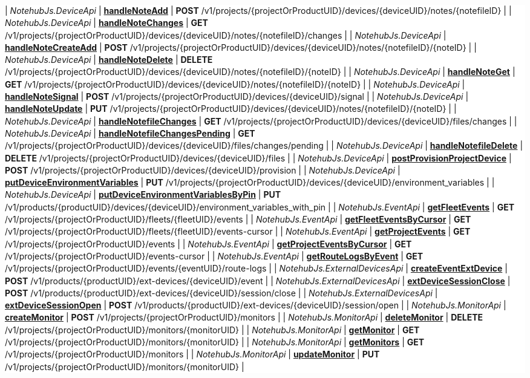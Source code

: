 | _NotehubJs.DeviceApi_          | [**handleNoteAdd**](docs/DeviceApi.md#handleNoteAdd)                                           | **POST** /v1/projects/{projectOrProductUID}/devices/{deviceUID}/notes/{notefileID}             |
| _NotehubJs.DeviceApi_          | [**handleNoteChanges**](docs/DeviceApi.md#handleNoteChanges)                                   | **GET** /v1/projects/{projectOrProductUID}/devices/{deviceUID}/notes/{notefileID}/changes      |
| _NotehubJs.DeviceApi_          | [**handleNoteCreateAdd**](docs/DeviceApi.md#handleNoteCreateAdd)                               | **POST** /v1/projects/{projectOrProductUID}/devices/{deviceUID}/notes/{notefileID}/{noteID}    |
| _NotehubJs.DeviceApi_          | [**handleNoteDelete**](docs/DeviceApi.md#handleNoteDelete)                                     | **DELETE** /v1/projects/{projectOrProductUID}/devices/{deviceUID}/notes/{notefileID}/{noteID}  |
| _NotehubJs.DeviceApi_          | [**handleNoteGet**](docs/DeviceApi.md#handleNoteGet)                                           | **GET** /v1/projects/{projectOrProductUID}/devices/{deviceUID}/notes/{notefileID}/{noteID}     |
| _NotehubJs.DeviceApi_          | [**handleNoteSignal**](docs/DeviceApi.md#handleNoteSignal)                                     | **POST** /v1/projects/{projectOrProductUID}/devices/{deviceUID}/signal                         |
| _NotehubJs.DeviceApi_          | [**handleNoteUpdate**](docs/DeviceApi.md#handleNoteUpdate)                                     | **PUT** /v1/projects/{projectOrProductUID}/devices/{deviceUID}/notes/{notefileID}/{noteID}     |
| _NotehubJs.DeviceApi_          | [**handleNotefileChanges**](docs/DeviceApi.md#handleNotefileChanges)                           | **GET** /v1/projects/{projectOrProductUID}/devices/{deviceUID}/files/changes                   |
| _NotehubJs.DeviceApi_          | [**handleNotefileChangesPending**](docs/DeviceApi.md#handleNotefileChangesPending)             | **GET** /v1/projects/{projectOrProductUID}/devices/{deviceUID}/files/changes/pending           |
| _NotehubJs.DeviceApi_          | [**handleNotefileDelete**](docs/DeviceApi.md#handleNotefileDelete)                             | **DELETE** /v1/projects/{projectOrProductUID}/devices/{deviceUID}/files                        |
| _NotehubJs.DeviceApi_          | [**postProvisionProjectDevice**](docs/DeviceApi.md#postProvisionProjectDevice)                 | **POST** /v1/projects/{projectOrProductUID}/devices/{deviceUID}/provision                      |
| _NotehubJs.DeviceApi_          | [**putDeviceEnvironmentVariables**](docs/DeviceApi.md#putDeviceEnvironmentVariables)           | **PUT** /v1/projects/{projectOrProductUID}/devices/{deviceUID}/environment_variables           |
| _NotehubJs.DeviceApi_          | [**putDeviceEnvironmentVariablesByPin**](docs/DeviceApi.md#putDeviceEnvironmentVariablesByPin) | **PUT** /v1/products/{productUID}/devices/{deviceUID}/environment_variables_with_pin           |
| _NotehubJs.EventApi_           | [**getFleetEvents**](docs/EventApi.md#getFleetEvents)                                          | **GET** /v1/projects/{projectOrProductUID}/fleets/{fleetUID}/events                            |
| _NotehubJs.EventApi_           | [**getFleetEventsByCursor**](docs/EventApi.md#getFleetEventsByCursor)                          | **GET** /v1/projects/{projectOrProductUID}/fleets/{fleetUID}/events-cursor                     |
| _NotehubJs.EventApi_           | [**getProjectEvents**](docs/EventApi.md#getProjectEvents)                                      | **GET** /v1/projects/{projectOrProductUID}/events                                              |
| _NotehubJs.EventApi_           | [**getProjectEventsByCursor**](docs/EventApi.md#getProjectEventsByCursor)                      | **GET** /v1/projects/{projectOrProductUID}/events-cursor                                       |
| _NotehubJs.EventApi_           | [**getRouteLogsByEvent**](docs/EventApi.md#getRouteLogsByEvent)                                | **GET** /v1/projects/{projectOrProductUID}/events/{eventUID}/route-logs                        |
| _NotehubJs.ExternalDevicesApi_ | [**createEventExtDevice**](docs/ExternalDevicesApi.md#createEventExtDevice)                    | **POST** /v1/products/{productUID}/ext-devices/{deviceUID}/event                               |
| _NotehubJs.ExternalDevicesApi_ | [**extDeviceSessionClose**](docs/ExternalDevicesApi.md#extDeviceSessionClose)                  | **POST** /v1/products/{productUID}/ext-devices/{deviceUID}/session/close                       |
| _NotehubJs.ExternalDevicesApi_ | [**extDeviceSessionOpen**](docs/ExternalDevicesApi.md#extDeviceSessionOpen)                    | **POST** /v1/products/{productUID}/ext-devices/{deviceUID}/session/open                        |
| _NotehubJs.MonitorApi_         | [**createMonitor**](docs/MonitorApi.md#createMonitor)                                          | **POST** /v1/projects/{projectOrProductUID}/monitors                                           |
| _NotehubJs.MonitorApi_         | [**deleteMonitor**](docs/MonitorApi.md#deleteMonitor)                                          | **DELETE** /v1/projects/{projectOrProductUID}/monitors/{monitorUID}                            |
| _NotehubJs.MonitorApi_         | [**getMonitor**](docs/MonitorApi.md#getMonitor)                                                | **GET** /v1/projects/{projectOrProductUID}/monitors/{monitorUID}                               |
| _NotehubJs.MonitorApi_         | [**getMonitors**](docs/MonitorApi.md#getMonitors)                                              | **GET** /v1/projects/{projectOrProductUID}/monitors                                            |
| _NotehubJs.MonitorApi_         | [**updateMonitor**](docs/MonitorApi.md#updateMonitor)                                          | **PUT** /v1/projects/{projectOrProductUID}/monitors/{monitorUID}                               |